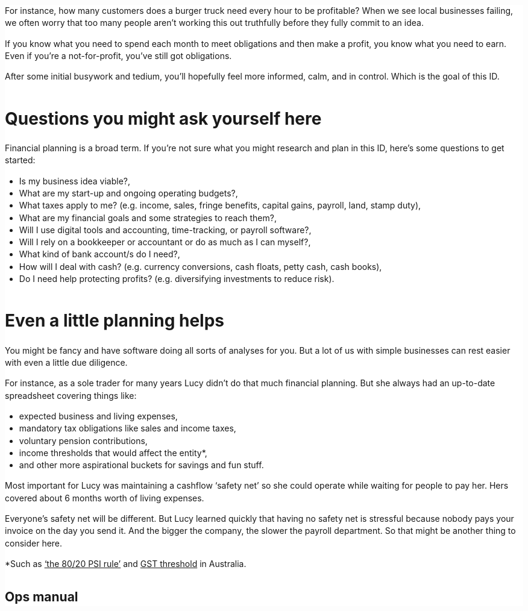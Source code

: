 For instance, how many customers does a burger truck need every hour to be profitable? When we see local businesses failing, we often worry that too many people aren’t working this out truthfully before they fully commit to an idea.

If you know what you need to spend each month to meet obligations and then make a profit, you know what you need to earn. Even if you’re a not-for-profit, you’ve still got obligations.

After some initial busywork and tedium, you’ll hopefully feel more informed, calm, and in control. Which is the goal of this ID.

# Questions you might ask yourself here

Financial planning is a broad term. If you’re not sure what you might research and plan in this ID, here’s some questions to get started:

- Is my business idea viable?,
- What are my start-up and ongoing operating budgets?,
- What taxes apply to me? (e.g. income, sales, fringe benefits, capital gains, payroll, land, stamp duty),
- What are my financial goals and some strategies to reach them?,
- Will I use digital tools and accounting, time-tracking, or payroll software?,
- Will I rely on a bookkeeper or accountant or do as much as I can myself?,
- What kind of bank account/s do I need?,
- How will I deal with cash? (e.g. currency conversions, cash floats, petty cash, cash books),
- Do I need help protecting profits? (e.g. diversifying investments to reduce risk).

# Even a little planning helps

You might be fancy and have software doing all sorts of analyses for you. But a lot of us with simple businesses can rest easier with even a little due diligence.

For instance, as a sole trader for many years Lucy didn’t do that much financial planning. But she always had an up-to-date spreadsheet covering things like:

- expected business and living expenses,
- mandatory tax obligations like sales and income taxes,
- voluntary pension contributions,
- income thresholds that would affect the entity\*,
- and other more aspirational buckets for savings and fun stuff.

Most important for Lucy was maintaining a cashflow ‘safety net’ so she could operate while waiting for people to pay her. Hers covered about 6 months worth of living expenses.

Everyone’s safety net will be different. But Lucy learned quickly that having no safety net is stressful because nobody pays your invoice on the day you send it. And the bigger the company, the slower the payroll department. So that might be another thing to consider here.

\*Such as [‘the 80/20 PSI rule’](https://www.ato.gov.au/businesses-and-organisations/income-deductions-and-concessions/personal-services-income/working-out-if-the-psi-rules-apply/self-assessing-as-a-psb) and [GST threshold](https://www.ato.gov.au/businesses-and-organisations/gst-excise-and-indirect-taxes/gst/registering-for-gst?initialSessionID=356-9798696-9300260&ld=SDAUSOADirect#GSTTurnover) in Australia.

## Ops manual

